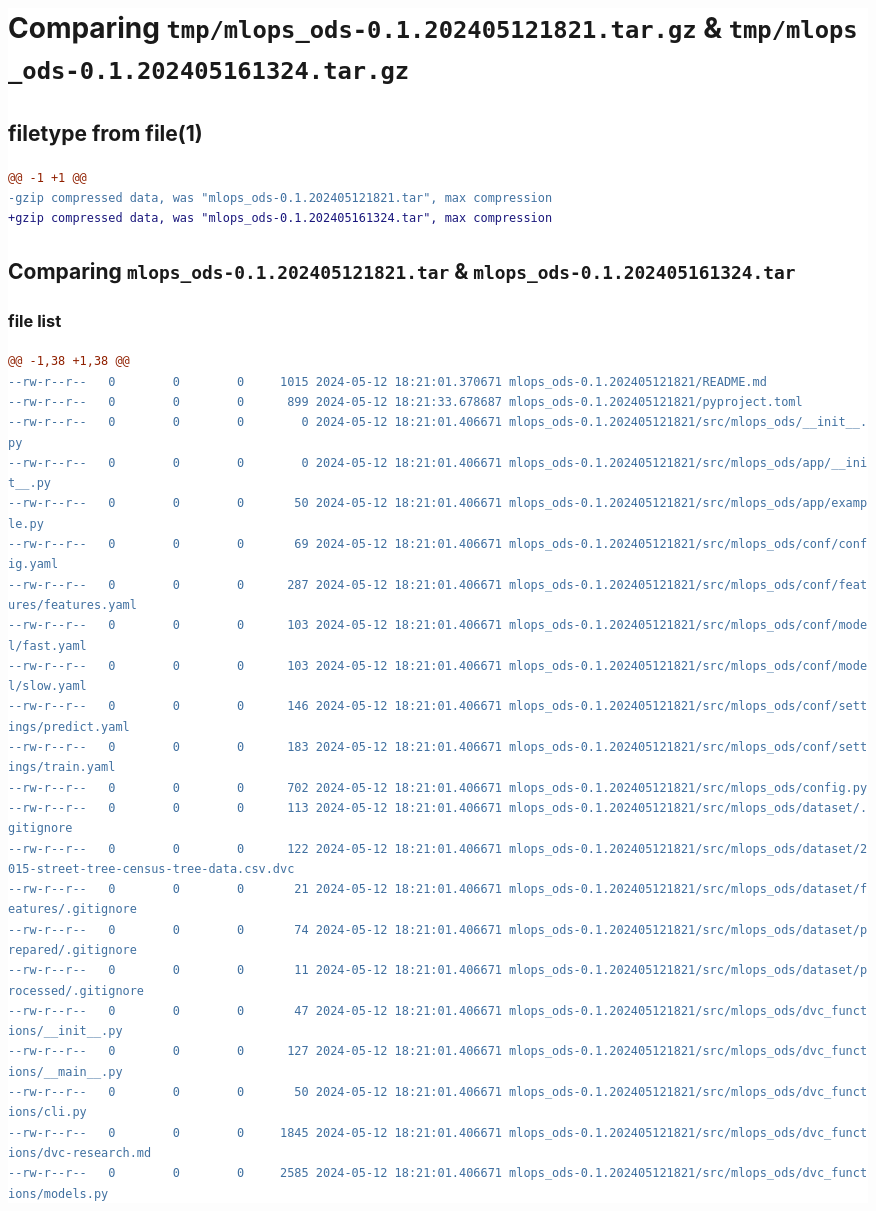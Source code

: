 # Comparing `tmp/mlops_ods-0.1.202405121821.tar.gz` & `tmp/mlops_ods-0.1.202405161324.tar.gz`

## filetype from file(1)

```diff
@@ -1 +1 @@
-gzip compressed data, was "mlops_ods-0.1.202405121821.tar", max compression
+gzip compressed data, was "mlops_ods-0.1.202405161324.tar", max compression
```

## Comparing `mlops_ods-0.1.202405121821.tar` & `mlops_ods-0.1.202405161324.tar`

### file list

```diff
@@ -1,38 +1,38 @@
--rw-r--r--   0        0        0     1015 2024-05-12 18:21:01.370671 mlops_ods-0.1.202405121821/README.md
--rw-r--r--   0        0        0      899 2024-05-12 18:21:33.678687 mlops_ods-0.1.202405121821/pyproject.toml
--rw-r--r--   0        0        0        0 2024-05-12 18:21:01.406671 mlops_ods-0.1.202405121821/src/mlops_ods/__init__.py
--rw-r--r--   0        0        0        0 2024-05-12 18:21:01.406671 mlops_ods-0.1.202405121821/src/mlops_ods/app/__init__.py
--rw-r--r--   0        0        0       50 2024-05-12 18:21:01.406671 mlops_ods-0.1.202405121821/src/mlops_ods/app/example.py
--rw-r--r--   0        0        0       69 2024-05-12 18:21:01.406671 mlops_ods-0.1.202405121821/src/mlops_ods/conf/config.yaml
--rw-r--r--   0        0        0      287 2024-05-12 18:21:01.406671 mlops_ods-0.1.202405121821/src/mlops_ods/conf/features/features.yaml
--rw-r--r--   0        0        0      103 2024-05-12 18:21:01.406671 mlops_ods-0.1.202405121821/src/mlops_ods/conf/model/fast.yaml
--rw-r--r--   0        0        0      103 2024-05-12 18:21:01.406671 mlops_ods-0.1.202405121821/src/mlops_ods/conf/model/slow.yaml
--rw-r--r--   0        0        0      146 2024-05-12 18:21:01.406671 mlops_ods-0.1.202405121821/src/mlops_ods/conf/settings/predict.yaml
--rw-r--r--   0        0        0      183 2024-05-12 18:21:01.406671 mlops_ods-0.1.202405121821/src/mlops_ods/conf/settings/train.yaml
--rw-r--r--   0        0        0      702 2024-05-12 18:21:01.406671 mlops_ods-0.1.202405121821/src/mlops_ods/config.py
--rw-r--r--   0        0        0      113 2024-05-12 18:21:01.406671 mlops_ods-0.1.202405121821/src/mlops_ods/dataset/.gitignore
--rw-r--r--   0        0        0      122 2024-05-12 18:21:01.406671 mlops_ods-0.1.202405121821/src/mlops_ods/dataset/2015-street-tree-census-tree-data.csv.dvc
--rw-r--r--   0        0        0       21 2024-05-12 18:21:01.406671 mlops_ods-0.1.202405121821/src/mlops_ods/dataset/features/.gitignore
--rw-r--r--   0        0        0       74 2024-05-12 18:21:01.406671 mlops_ods-0.1.202405121821/src/mlops_ods/dataset/prepared/.gitignore
--rw-r--r--   0        0        0       11 2024-05-12 18:21:01.406671 mlops_ods-0.1.202405121821/src/mlops_ods/dataset/processed/.gitignore
--rw-r--r--   0        0        0       47 2024-05-12 18:21:01.406671 mlops_ods-0.1.202405121821/src/mlops_ods/dvc_functions/__init__.py
--rw-r--r--   0        0        0      127 2024-05-12 18:21:01.406671 mlops_ods-0.1.202405121821/src/mlops_ods/dvc_functions/__main__.py
--rw-r--r--   0        0        0       50 2024-05-12 18:21:01.406671 mlops_ods-0.1.202405121821/src/mlops_ods/dvc_functions/cli.py
--rw-r--r--   0        0        0     1845 2024-05-12 18:21:01.406671 mlops_ods-0.1.202405121821/src/mlops_ods/dvc_functions/dvc-research.md
--rw-r--r--   0        0        0     2585 2024-05-12 18:21:01.406671 mlops_ods-0.1.202405121821/src/mlops_ods/dvc_functions/models.py
```